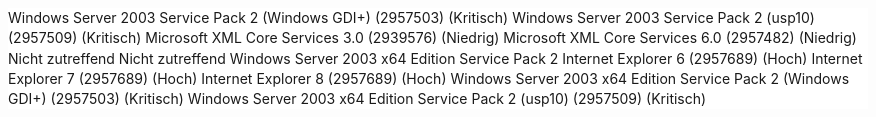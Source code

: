 </td>
<td style="border:1px solid black;">
Windows Server 2003 Service Pack 2  
(Windows GDI+)  
(2957503)  
(Kritisch)  
Windows Server 2003 Service Pack 2  
(usp10)  
(2957509)  
(Kritisch)

</td>
<td style="border:1px solid black;">
Microsoft XML Core Services 3.0  
(2939576)  
(Niedrig)  
Microsoft XML Core Services 6.0  
(2957482)  
(Niedrig)

</td>
<td style="border:1px solid black;">
Nicht zutreffend

</td>
<td style="border:1px solid black;">
Nicht zutreffend

</td>
</tr>
<tr>
<td style="border:1px solid black;">
Windows Server 2003 x64 Edition Service Pack 2

</td>
<td style="border:1px solid black;">
Internet Explorer 6  
(2957689)  
(Hoch)  
Internet Explorer 7  
(2957689)  
(Hoch)  
Internet Explorer 8  
(2957689)  
(Hoch)

</td>
<td style="border:1px solid black;">
Windows Server 2003 x64 Edition Service Pack 2  
(Windows GDI+)  
(2957503)  
(Kritisch)  
Windows Server 2003 x64 Edition Service Pack 2  
(usp10)  
(2957509)  
(Kritisch)
